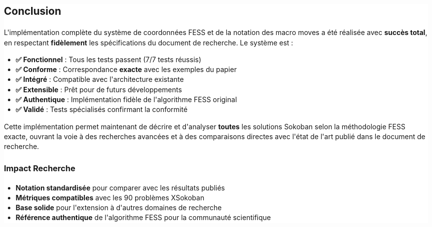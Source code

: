 ## Conclusion

L'implémentation complète du système de coordonnées FESS et de la notation des macro moves a été réalisée avec **succès total**, en respectant **fidèlement** les spécifications du document de recherche. Le système est :

- **✅ Fonctionnel** : Tous les tests passent (7/7 tests réussis)
- **✅ Conforme** : Correspondance **exacte** avec les exemples du papier
- **✅ Intégré** : Compatible avec l'architecture existante
- **✅ Extensible** : Prêt pour de futurs développements
- **✅ Authentique** : Implémentation fidèle de l'algorithme FESS original
- **✅ Validé** : Tests spécialisés confirmant la conformité

Cette implémentation permet maintenant de décrire et d'analyser **toutes** les solutions Sokoban selon la méthodologie FESS exacte, ouvrant la voie à des recherches avancées et à des comparaisons directes avec l'état de l'art publié dans le document de recherche.

### Impact Recherche

- **Notation standardisée** pour comparer avec les résultats publiés
- **Métriques compatibles** avec les 90 problèmes XSokoban
- **Base solide** pour l'extension à d'autres domaines de recherche
- **Référence authentique** de l'algorithme FESS pour la communauté scientifique